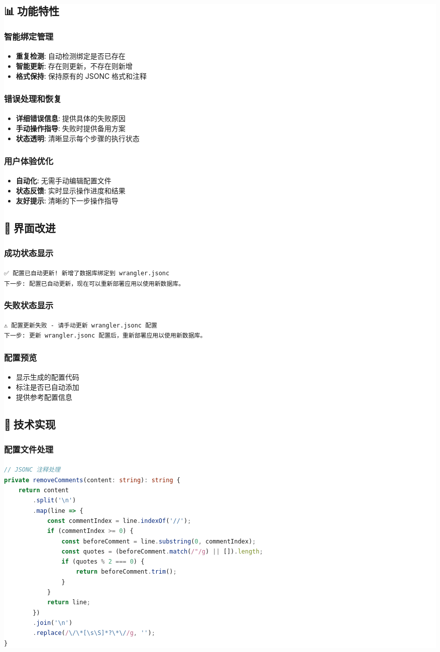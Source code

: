 ## 📊 功能特性

### 智能绑定管理
- **重复检测**: 自动检测绑定是否已存在
- **智能更新**: 存在则更新，不存在则新增
- **格式保持**: 保持原有的 JSONC 格式和注释

### 错误处理和恢复
- **详细错误信息**: 提供具体的失败原因
- **手动操作指导**: 失败时提供备用方案
- **状态透明**: 清晰显示每个步骤的执行状态

### 用户体验优化
- **自动化**: 无需手动编辑配置文件
- **状态反馈**: 实时显示操作进度和结果
- **友好提示**: 清晰的下一步操作指导

## 🎨 界面改进

### 成功状态显示
```
✅ 配置已自动更新! 新增了数据库绑定到 wrangler.jsonc
下一步: 配置已自动更新，现在可以重新部署应用以使用新数据库。
```

### 失败状态显示
```
⚠️ 配置更新失败 - 请手动更新 wrangler.jsonc 配置
下一步: 更新 wrangler.jsonc 配置后，重新部署应用以使用新数据库。
```

### 配置预览
- 显示生成的配置代码
- 标注是否已自动添加
- 提供参考配置信息

## 🔧 技术实现

### 配置文件处理
```typescript
// JSONC 注释处理
private removeComments(content: string): string {
    return content
        .split('\n')
        .map(line => {
            const commentIndex = line.indexOf('//');
            if (commentIndex >= 0) {
                const beforeComment = line.substring(0, commentIndex);
                const quotes = (beforeComment.match(/"/g) || []).length;
                if (quotes % 2 === 0) {
                    return beforeComment.trim();
                }
            }
            return line;
        })
        .join('\n')
        .replace(/\/\*[\s\S]*?\*\//g, '');
}
```
